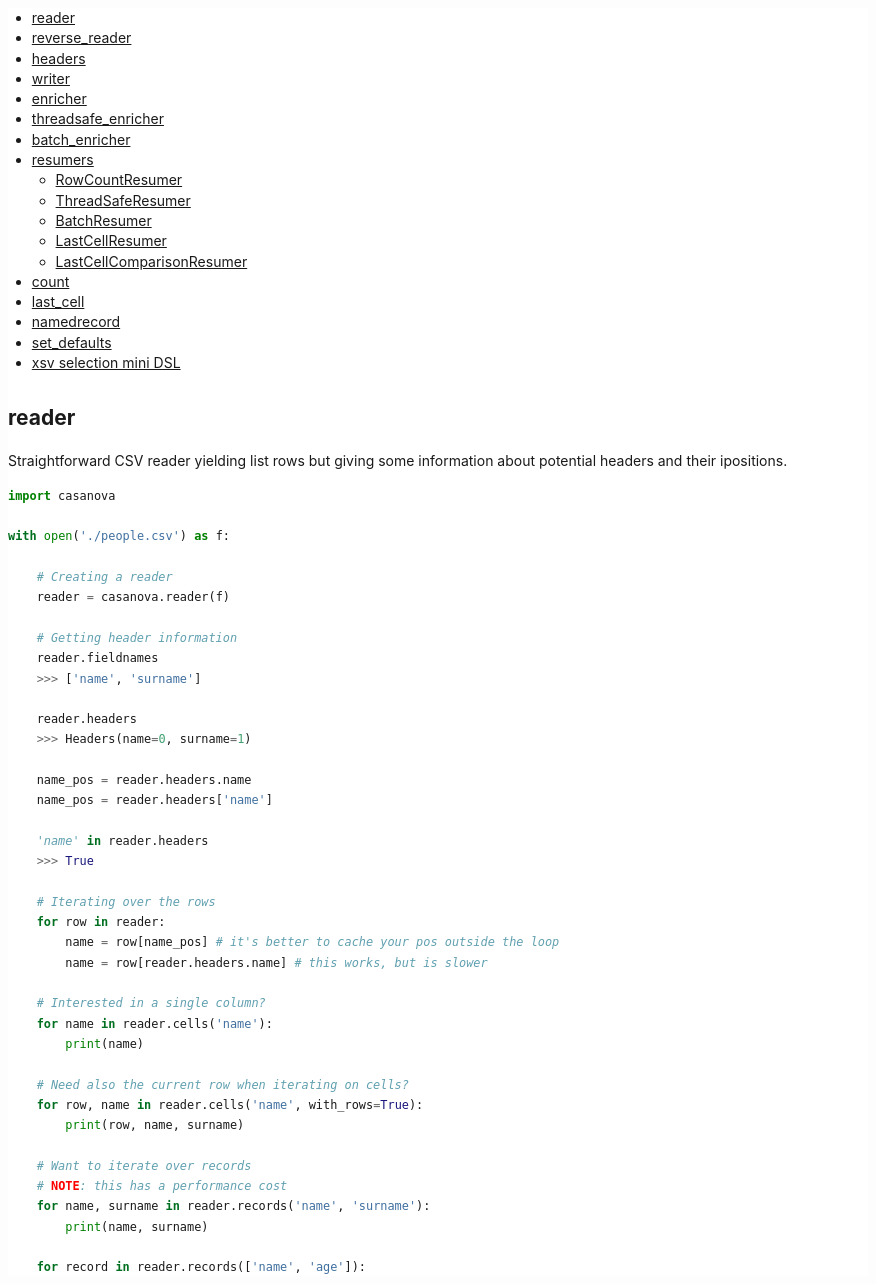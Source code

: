 - [reader](#reader)
- [reverse_reader](#reverse_reader)
- [headers](#headers)
- [writer](#writer)
- [enricher](#enricher)
- [threadsafe_enricher](#threadsafe_enricher)
- [batch_enricher](#batch_enricher)
- [resumers](#resumers)
  - [RowCountResumer](#rowcountresumer)
  - [ThreadSafeResumer](#threadsaferesumer)
  - [BatchResumer](#batchresumer)
  - [LastCellResumer](#lastcellresumer)
  - [LastCellComparisonResumer](#lastcellcomparisonresumer)
- [count](#count)
- [last_cell](#last_cell)
- [namedrecord](#namedrecord)
- [set_defaults](#set_defaults)
- [xsv selection mini DSL](#xsv-selection-mini-dsl)

## reader

Straightforward CSV reader yielding list rows but giving some information about potential headers and their ipositions.

```python
import casanova

with open('./people.csv') as f:

    # Creating a reader
    reader = casanova.reader(f)

    # Getting header information
    reader.fieldnames
    >>> ['name', 'surname']

    reader.headers
    >>> Headers(name=0, surname=1)

    name_pos = reader.headers.name
    name_pos = reader.headers['name']

    'name' in reader.headers
    >>> True

    # Iterating over the rows
    for row in reader:
        name = row[name_pos] # it's better to cache your pos outside the loop
        name = row[reader.headers.name] # this works, but is slower

    # Interested in a single column?
    for name in reader.cells('name'):
        print(name)

    # Need also the current row when iterating on cells?
    for row, name in reader.cells('name', with_rows=True):
        print(row, name, surname)

    # Want to iterate over records
    # NOTE: this has a performance cost
    for name, surname in reader.records('name', 'surname'):
        print(name, surname)

    for record in reader.records(['name', 'age']):
```